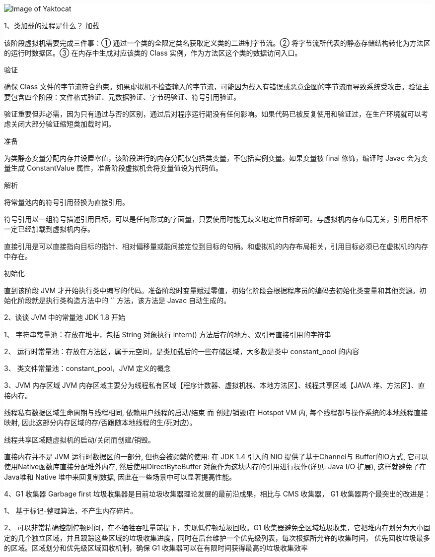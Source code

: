 
![Image of Yaktocat](https://qn.abange.cn/%E5%85%B3%E6%B3%A8%E8%8E%B7%E5%8F%96%E9%9D%A2%E7%BB%8F.jpeg)

1、类加载的过程是什么？
加载

该阶段虚拟机需要完成三件事：① 通过一个类的全限定类名获取定义类的二进制字节流。② 将字节流所代表的静态存储结构转化为方法区的运行时数据区。③ 在内存中生成对应该类的 Class 实例，作为方法区这个类的数据访问入口。

验证

确保 Class 文件的字节流符合约束。如果虚拟机不检查输入的字节流，可能因为载入有错误或恶意企图的字节流而导致系统受攻击。验证主要包含四个阶段：文件格式验证、元数据验证、字节码验证、符号引用验证。

验证重要但非必需，因为只有通过与否的区别，通过后对程序运行期没有任何影响。如果代码已被反复使用和验证过，在生产环境就可以考虑关闭大部分验证缩短类加载时间。

准备

为类静态变量分配内存并设置零值，该阶段进行的内存分配仅包括类变量，不包括实例变量。如果变量被 final 修饰，编译时 Javac 会为变量生成 ConstantValue 属性，准备阶段虚拟机会将变量值设为代码值。

解析

将常量池内的符号引用替换为直接引用。

符号引用以一组符号描述引用目标，可以是任何形式的字面量，只要使用时能无歧义地定位目标即可。与虚拟机内存布局无关，引用目标不一定已经加载到虚拟机内存。

直接引用是可以直接指向目标的指针、相对偏移量或能间接定位到目标的句柄。和虚拟机的内存布局相关，引用目标必须已在虚拟机的内存中存在。

初始化

直到该阶段 JVM 才开始执行类中编写的代码。准备阶段时变量赋过零值，初始化阶段会根据程序员的编码去初始化类变量和其他资源。初始化阶段就是执行类构造方法中的 `` 方法，该方法是 Javac 自动生成的。

2、谈谈 JVM 中的常量池
JDK 1.8 开始

1、 字符串常量池：存放在堆中，包括 String 对象执行 intern() 方法后存的地方、双引号直接引用的字符串

2、 运行时常量池：存放在方法区，属于元空间，是类加载后的一些存储区域，大多数是类中 constant_pool 的内容

3、 类文件常量池：constant_pool，JVM 定义的概念

3、JVM 内存区域
JVM 内存区域主要分为线程私有区域【程序计数器、虚拟机栈、本地方法区】、线程共享区域【JAVA 堆、方法区】、直接内存。

线程私有数据区域生命周期与线程相同, 依赖用户线程的启动/结束 而 创建/销毁(在 Hotspot VM 内, 每个线程都与操作系统的本地线程直接映射, 因此这部分内存区域的存/否跟随本地线程的生/死对应)。

线程共享区域随虚拟机的启动/关闭而创建/销毁。

直接内存并不是 JVM 运行时数据区的一部分, 但也会被频繁的使用: 在 JDK 1.4 引入的 NIO 提供了基于Channel与 Buffer的IO方式, 它可以使用Native函数库直接分配堆外内存, 然后使用DirectByteBuffer 对象作为这块内存的引用进行操作(详见: Java I/O 扩展), 这样就避免了在 Java堆和 Native 堆中来回复制数据, 因此在一些场景中可以显著提高性能。

4、G1 收集器
Garbage first 垃圾收集器是目前垃圾收集器理论发展的最前沿成果，相比与 CMS 收集器， G1 收集器两个最突出的改进是：

1、 基于标记-整理算法，不产生内存碎片。

2、 可以非常精确控制停顿时间，在不牺牲吞吐量前提下，实现低停顿垃圾回收。G1 收集器避免全区域垃圾收集，它把堆内存划分为大小固定的几个独立区域，并且跟踪这些区域的垃圾收集进度，同时在后台维护一个优先级列表，每次根据所允许的收集时间， 优先回收垃圾最多的区域。区域划分和优先级区域回收机制，确保 G1 收集器可以在有限时间获得最高的垃圾收集效率

